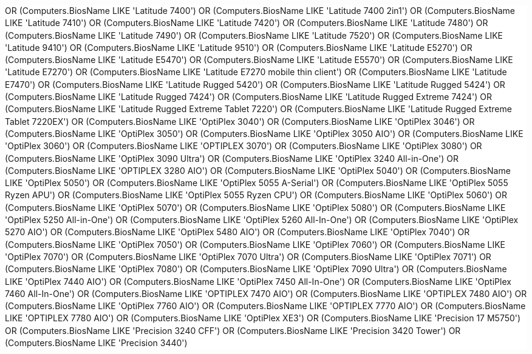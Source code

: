 OR (Computers.BiosName LIKE 'Latitude 7400')
OR (Computers.BiosName LIKE 'Latitude 7400 2in1')
OR (Computers.BiosName LIKE 'Latitude 7410')
OR (Computers.BiosName LIKE 'Latitude 7420')
OR (Computers.BiosName LIKE 'Latitude 7480')
OR (Computers.BiosName LIKE 'Latitude 7490')
OR (Computers.BiosName LIKE 'Latitude 7520')
OR (Computers.BiosName LIKE 'Latitude 9410')
OR (Computers.BiosName LIKE 'Latitude 9510')
OR (Computers.BiosName LIKE 'Latitude E5270')
OR (Computers.BiosName LIKE 'Latitude E5470')
OR (Computers.BiosName LIKE 'Latitude E5570')
OR (Computers.BiosName LIKE 'Latitude E7270')
OR (Computers.BiosName LIKE 'Latitude E7270 mobile thin client')
OR (Computers.BiosName LIKE 'Latitude E7470')
OR (Computers.BiosName LIKE 'Latitude Rugged 5420')
OR (Computers.BiosName LIKE 'Latitude Rugged 5424')
OR (Computers.BiosName LIKE 'Latitude Rugged 7424')
OR (Computers.BiosName LIKE 'Latitude Rugged Extreme 7424')
OR (Computers.BiosName LIKE 'Latitude Rugged Extreme Tablet 7220')
OR (Computers.BiosName LIKE 'Latitude Rugged Extreme Tablet 7220EX')
OR (Computers.BiosName LIKE 'OptiPlex 3040')
OR (Computers.BiosName LIKE 'OptiPlex 3046')
OR (Computers.BiosName LIKE 'OptiPlex 3050')
OR (Computers.BiosName LIKE 'OptiPlex 3050 AIO')
OR (Computers.BiosName LIKE 'OptiPlex 3060')
OR (Computers.BiosName LIKE 'OPTIPLEX 3070')
OR (Computers.BiosName LIKE 'OptiPlex 3080')
OR (Computers.BiosName LIKE 'OptiPlex 3090 Ultra')
OR (Computers.BiosName LIKE 'OptiPlex 3240 All-in-One')
OR (Computers.BiosName LIKE 'OPTIPLEX 3280 AIO')
OR (Computers.BiosName LIKE 'OptiPlex 5040')
OR (Computers.BiosName LIKE 'OptiPlex 5050')
OR (Computers.BiosName LIKE 'OptiPlex 5055 A-Serial')
OR (Computers.BiosName LIKE 'OptiPlex 5055 Ryzen APU')
OR (Computers.BiosName LIKE 'OptiPlex 5055 Ryzen CPU')
OR (Computers.BiosName LIKE 'OptiPlex 5060')
OR (Computers.BiosName LIKE 'OptiPlex 5070')
OR (Computers.BiosName LIKE 'OptiPlex 5080')
OR (Computers.BiosName LIKE 'OptiPlex 5250 All-in-One')
OR (Computers.BiosName LIKE 'OptiPlex 5260 All-In-One')
OR (Computers.BiosName LIKE 'OptiPlex 5270 AIO')
OR (Computers.BiosName LIKE 'OptiPlex 5480 AIO')
OR (Computers.BiosName LIKE 'OptiPlex 7040')
OR (Computers.BiosName LIKE 'OptiPlex 7050')
OR (Computers.BiosName LIKE 'OptiPlex 7060')
OR (Computers.BiosName LIKE 'OptiPlex 7070')
OR (Computers.BiosName LIKE 'OptiPlex 7070 Ultra')
OR (Computers.BiosName LIKE 'OptiPlex 7071')
OR (Computers.BiosName LIKE 'OptiPlex 7080')
OR (Computers.BiosName LIKE 'OptiPlex 7090 Ultra')
OR (Computers.BiosName LIKE 'OptiPlex 7440 AIO')
OR (Computers.BiosName LIKE 'OptiPlex 7450 All-In-One')
OR (Computers.BiosName LIKE 'OptiPlex 7460 All-In-One')
OR (Computers.BiosName LIKE 'OPTIPLEX 7470 AIO')
OR (Computers.BiosName LIKE 'OPTIPLEX 7480 AIO')
OR (Computers.BiosName LIKE 'OptiPlex 7760 AIO')
OR (Computers.BiosName LIKE 'OPTIPLEX 7770 AIO')
OR (Computers.BiosName LIKE 'OPTIPLEX 7780 AIO')
OR (Computers.BiosName LIKE 'OptiPlex XE3')
OR (Computers.BiosName LIKE 'Precision 17 M5750')
OR (Computers.BiosName LIKE 'Precision 3240 CFF')
OR (Computers.BiosName LIKE 'Precision 3420 Tower')
OR (Computers.BiosName LIKE 'Precision 3440')